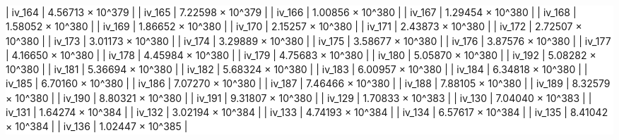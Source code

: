 | iv_164 | 4.56713 × 10^379 |
| iv_165 | 7.22598 × 10^379 |
| iv_166 | 1.00856 × 10^380 |
| iv_167 | 1.29454 × 10^380 |
| iv_168 | 1.58052 × 10^380 |
| iv_169 | 1.86652 × 10^380 |
| iv_170 | 2.15257 × 10^380 |
| iv_171 | 2.43873 × 10^380 |
| iv_172 | 2.72507 × 10^380 |
| iv_173 | 3.01173 × 10^380 |
| iv_174 | 3.29889 × 10^380 |
| iv_175 | 3.58677 × 10^380 |
| iv_176 | 3.87576 × 10^380 |
| iv_177 | 4.16650 × 10^380 |
| iv_178 | 4.45984 × 10^380 |
| iv_179 | 4.75683 × 10^380 |
| iv_180 | 5.05870 × 10^380 |
| iv_192 | 5.08282 × 10^380 |
| iv_181 | 5.36694 × 10^380 |
| iv_182 | 5.68324 × 10^380 |
| iv_183 | 6.00957 × 10^380 |
| iv_184 | 6.34818 × 10^380 |
| iv_185 | 6.70160 × 10^380 |
| iv_186 | 7.07270 × 10^380 |
| iv_187 | 7.46466 × 10^380 |
| iv_188 | 7.88105 × 10^380 |
| iv_189 | 8.32579 × 10^380 |
| iv_190 | 8.80321 × 10^380 |
| iv_191 | 9.31807 × 10^380 |
| iv_129 | 1.70833 × 10^383 |
| iv_130 | 7.04040 × 10^383 |
| iv_131 | 1.64274 × 10^384 |
| iv_132 | 3.02194 × 10^384 |
| iv_133 | 4.74193 × 10^384 |
| iv_134 | 6.57617 × 10^384 |
| iv_135 | 8.41042 × 10^384 |
| iv_136 | 1.02447 × 10^385 |